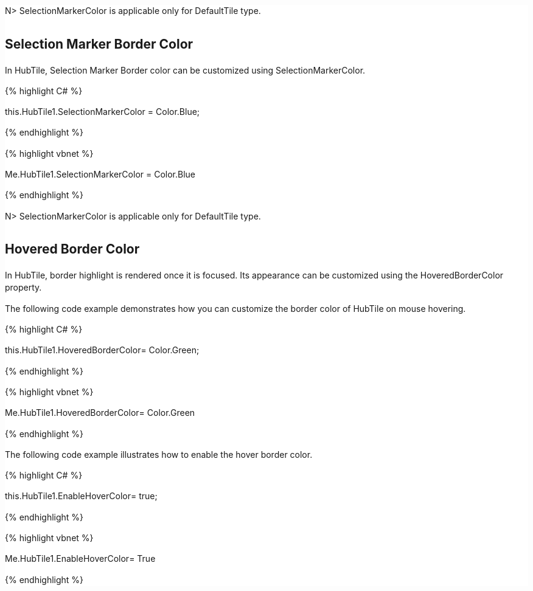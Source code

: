 
N> SelectionMarkerColor is applicable only for DefaultTile type.


## Selection Marker Border Color

In HubTile, Selection Marker Border color can be customized using SelectionMarkerColor.

 

{% highlight C# %}   

this.HubTile1.SelectionMarkerColor = Color.Blue;

 {% endhighlight %}

{% highlight vbnet %}  

Me.HubTile1.SelectionMarkerColor = Color.Blue

 {% endhighlight %}

 

N> SelectionMarkerColor is applicable only for DefaultTile type.


## Hovered Border Color

In HubTile, border highlight is rendered once it is focused. Its appearance can be customized using the HoveredBorderColor property.

The following code example demonstrates how you can customize the border color of HubTile on mouse hovering.

{% highlight C# %}  

this.HubTile1.HoveredBorderColor= Color.Green;

{% endhighlight %}



{% highlight vbnet %} 

Me.HubTile1.HoveredBorderColor= Color.Green

{% endhighlight %}



The following code example illustrates how to enable the hover border color.

{% highlight C# %}  

this.HubTile1.EnableHoverColor= true;

{% endhighlight %}



{% highlight vbnet %} 

Me.HubTile1.EnableHoverColor= True

{% endhighlight %}
